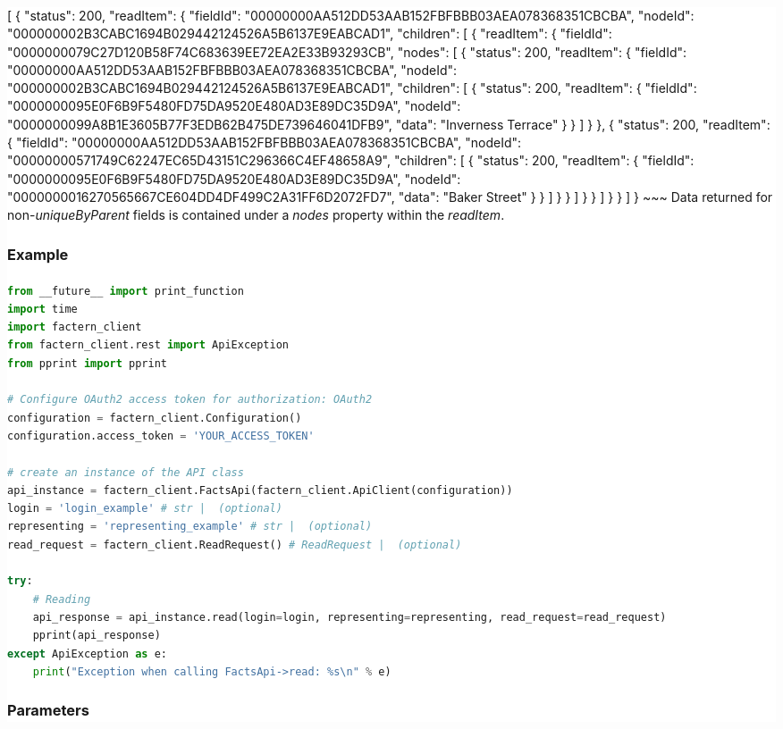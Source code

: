 [     {       \"status\": 200,       \"readItem\": {         \"fieldId\": \"00000000AA512DD53AAB152FBFBBB03AEA078368351CBCBA\",         \"nodeId\": \"000000002B3CABC1694B029442124526A5B6137E9EABCAD1\",         \"children\": [           {             \"readItem\": {               \"fieldId\": \"0000000079C27D120B58F74C683639EE72EA2E33B93293CB\",               \"nodes\": [                 {                   \"status\": 200,                   \"readItem\": {                     \"fieldId\": \"00000000AA512DD53AAB152FBFBBB03AEA078368351CBCBA\",                     \"nodeId\": \"000000002B3CABC1694B029442124526A5B6137E9EABCAD1\",                     \"children\": [                       {                         \"status\": 200,                         \"readItem\": {                           \"fieldId\": \"0000000095E0F6B9F5480FD75DA9520E480AD3E89DC35D9A\",                           \"nodeId\": \"0000000099A8B1E3605B77F3EDB62B475DE739646041DFB9\",                           \"data\": \"Inverness Terrace\"                         }                       }                     ]                   }                 },                 {                   \"status\": 200,                   \"readItem\": {                     \"fieldId\": \"00000000AA512DD53AAB152FBFBBB03AEA078368351CBCBA\",                     \"nodeId\": \"00000000571749C62247EC65D43151C296366C4EF48658A9\",                     \"children\": [                       {                         \"status\": 200,                         \"readItem\": {                           \"fieldId\": \"0000000095E0F6B9F5480FD75DA9520E480AD3E89DC35D9A\",                           \"nodeId\": \"0000000016270565667CE604DD4DF499C2A31FF6D2072FD7\",                           \"data\": \"Baker Street\"                         }                       }                     ]                   }                 }               ]             }           }         ]       }     }   ] }  ~~~  Data returned for non-*uniqueByParent* fields is contained under a *nodes* property within the *readItem*.

### Example
```python
from __future__ import print_function
import time
import factern_client
from factern_client.rest import ApiException
from pprint import pprint

# Configure OAuth2 access token for authorization: OAuth2
configuration = factern_client.Configuration()
configuration.access_token = 'YOUR_ACCESS_TOKEN'

# create an instance of the API class
api_instance = factern_client.FactsApi(factern_client.ApiClient(configuration))
login = 'login_example' # str |  (optional)
representing = 'representing_example' # str |  (optional)
read_request = factern_client.ReadRequest() # ReadRequest |  (optional)

try:
    # Reading
    api_response = api_instance.read(login=login, representing=representing, read_request=read_request)
    pprint(api_response)
except ApiException as e:
    print("Exception when calling FactsApi->read: %s\n" % e)
```

### Parameters
